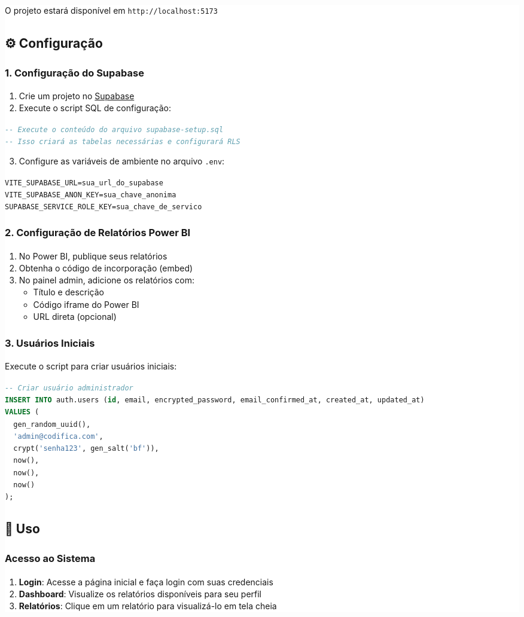 O projeto estará disponível em `http://localhost:5173`

## ⚙️ Configuração

### 1. Configuração do Supabase

1. Crie um projeto no [Supabase](https://supabase.com)
2. Execute o script SQL de configuração:

```sql
-- Execute o conteúdo do arquivo supabase-setup.sql
-- Isso criará as tabelas necessárias e configurará RLS
```

3. Configure as variáveis de ambiente no arquivo `.env`:

```env
VITE_SUPABASE_URL=sua_url_do_supabase
VITE_SUPABASE_ANON_KEY=sua_chave_anonima
SUPABASE_SERVICE_ROLE_KEY=sua_chave_de_servico
```

### 2. Configuração de Relatórios Power BI

1. No Power BI, publique seus relatórios
2. Obtenha o código de incorporação (embed)
3. No painel admin, adicione os relatórios com:
   - Título e descrição
   - Código iframe do Power BI
   - URL direta (opcional)

### 3. Usuários Iniciais

Execute o script para criar usuários iniciais:

```sql
-- Criar usuário administrador
INSERT INTO auth.users (id, email, encrypted_password, email_confirmed_at, created_at, updated_at)
VALUES (
  gen_random_uuid(),
  'admin@codifica.com',
  crypt('senha123', gen_salt('bf')),
  now(),
  now(),
  now()
);
```

## 📖 Uso

### Acesso ao Sistema

1. **Login**: Acesse a página inicial e faça login com suas credenciais
2. **Dashboard**: Visualize os relatórios disponíveis para seu perfil
3. **Relatórios**: Clique em um relatório para visualizá-lo em tela cheia
